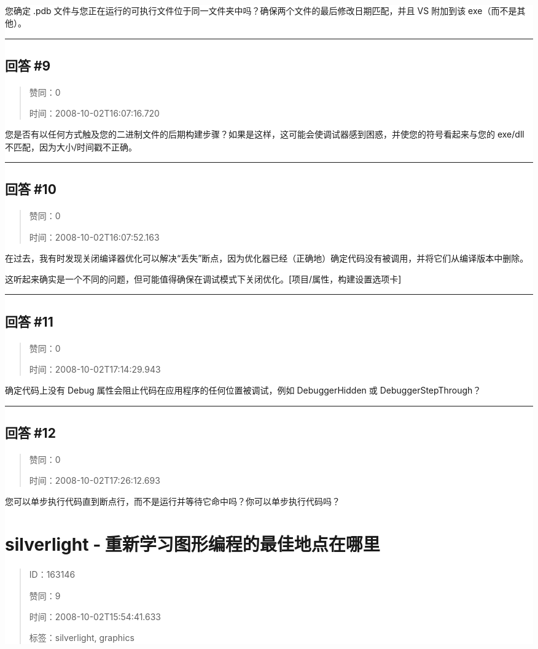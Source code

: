 您确定 .pdb 文件与您正在运行的可执行文件位于同一文件夹中吗？确保两个文件的最后修改日期匹配，并且 VS 附加到该 exe（而不是其他）。

* * *

## 回答 #9

> 赞同：0
> 
> 时间：2008-10-02T16:07:16.720

您是否有以任何方式触及您的二进制文件的后期构建步骤？如果是这样，这可能会使调试器感到困惑，并使您的符号看起来与您的 exe/dll 不匹配，因为大小/时间戳不正确。

* * *

## 回答 #10

> 赞同：0
> 
> 时间：2008-10-02T16:07:52.163

在过去，我有时发现关闭编译器优化可以解决“丢失”断点，因为优化器已经（正确地）确定代码没有被调用，并将它们从编译版本中删除。

这听起来确实是一个不同的问题，但可能值得确保在调试模式下关闭优化。[项目/属性，构建设置选项卡]

* * *

## 回答 #11

> 赞同：0
> 
> 时间：2008-10-02T17:14:29.943

确定代码上没有 Debug 属性会阻止代码在应用程序的任何位置被调试，例如 DebuggerHidden 或 DebuggerStepThrough？

* * *

## 回答 #12

> 赞同：0
> 
> 时间：2008-10-02T17:26:12.693

您可以单步执行代码直到断点行，而不是运行并等待它命中吗？你可以单步执行代码吗？

# silverlight - 重新学习图形编程的最佳地点在哪里

> ID：163146
> 
> 赞同：9
> 
> 时间：2008-10-02T15:54:41.633
> 
> 标签：silverlight, graphics

